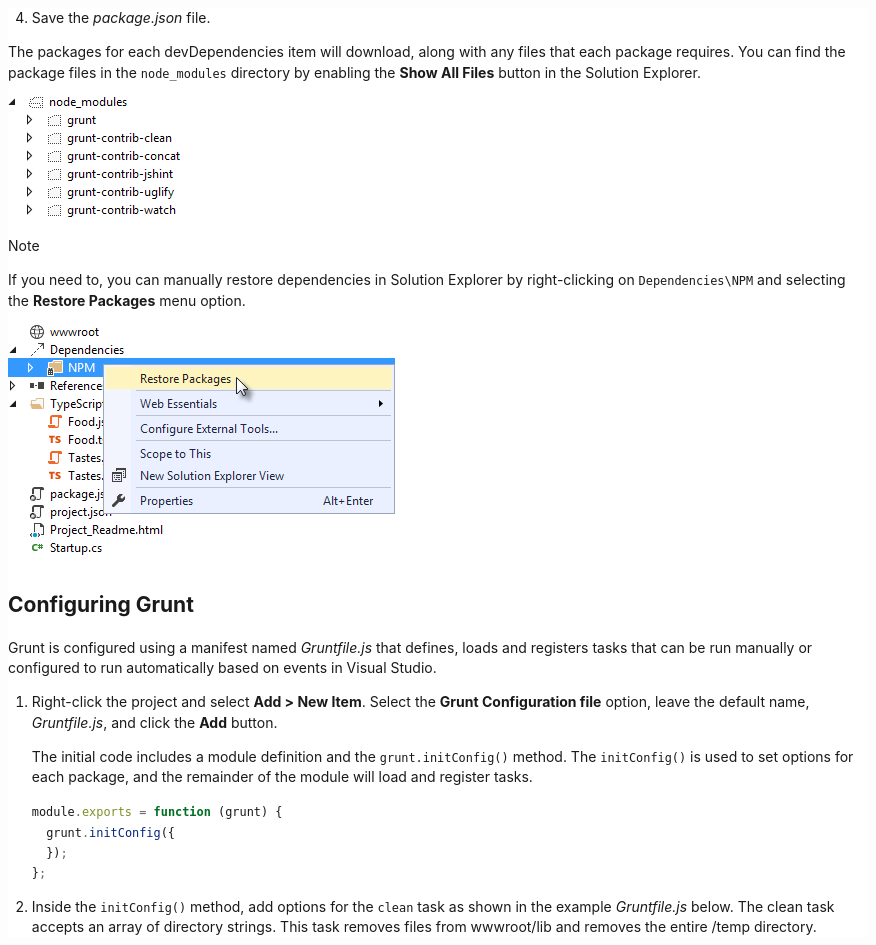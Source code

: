4. Save the *package.json* file.

The packages for each devDependencies item will download, along with any files that each package requires. You can find the package files in the `node_modules` directory by enabling the **Show All Files** button in the Solution Explorer.

![grunt node_modules](using-grunt/_static/node-modules.png)

> [!NOTE]
> If you need to, you can manually restore dependencies in Solution Explorer by right-clicking on `Dependencies\NPM` and selecting the **Restore Packages** menu option.

![restore packages](using-grunt/_static/restore-packages.png)

## Configuring Grunt

Grunt is configured using a manifest named *Gruntfile.js* that defines, loads and registers tasks that can be run manually or configured to run automatically based on events in Visual Studio.

1.  Right-click the project and select **Add > New Item**. Select the **Grunt Configuration file** option, leave the default name, *Gruntfile.js*, and click the **Add** button.

    The initial code includes a module definition and the `grunt.initConfig()` method. The `initConfig()` is used to set options for each package, and the remainder of the module will load and register tasks.
    
    ```javascript
    module.exports = function (grunt) {
      grunt.initConfig({
      });
    };
    ```

2. Inside the `initConfig()` method, add options for the `clean` task as shown in the example *Gruntfile.js* below. The clean task accepts an array of directory strings. This task removes files from wwwroot/lib and removes the entire /temp directory.
